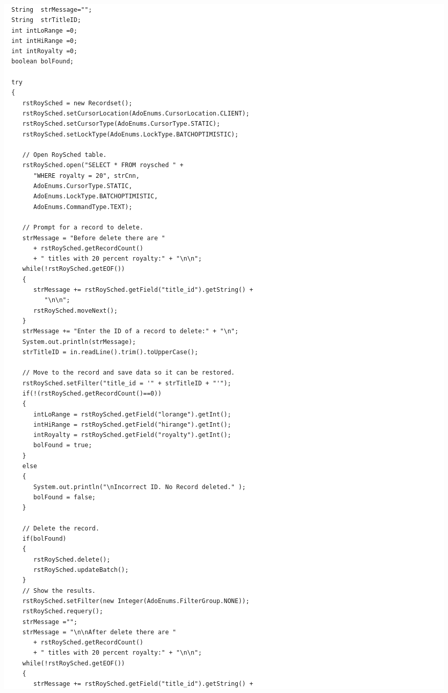       String  strMessage="";
      String  strTitleID;
      int intLoRange =0;
      int intHiRange =0;
      int intRoyalty =0;
      boolean bolFound;

      try
      {
         rstRoySched = new Recordset();
         rstRoySched.setCursorLocation(AdoEnums.CursorLocation.CLIENT);
         rstRoySched.setCursorType(AdoEnums.CursorType.STATIC);
         rstRoySched.setLockType(AdoEnums.LockType.BATCHOPTIMISTIC);

         // Open RoySched table.
         rstRoySched.open("SELECT * FROM roysched " +
            "WHERE royalty = 20", strCnn,
            AdoEnums.CursorType.STATIC,
            AdoEnums.LockType.BATCHOPTIMISTIC,
            AdoEnums.CommandType.TEXT);

         // Prompt for a record to delete.
         strMessage = "Before delete there are "
            + rstRoySched.getRecordCount()
            + " titles with 20 percent royalty:" + "\n\n";
         while(!rstRoySched.getEOF())
         {
            strMessage += rstRoySched.getField("title_id").getString() + 
               "\n\n";
            rstRoySched.moveNext();
         }
         strMessage += "Enter the ID of a record to delete:" + "\n";
         System.out.println(strMessage);
         strTitleID = in.readLine().trim().toUpperCase();

         // Move to the record and save data so it can be restored.
         rstRoySched.setFilter("title_id = '" + strTitleID + "'");
         if(!(rstRoySched.getRecordCount()==0))
         {
            intLoRange = rstRoySched.getField("lorange").getInt();
            intHiRange = rstRoySched.getField("hirange").getInt();
            intRoyalty = rstRoySched.getField("royalty").getInt();
            bolFound = true;
         }
         else
         {
            System.out.println("\nIncorrect ID. No Record deleted." );
            bolFound = false;
         }

         // Delete the record.
         if(bolFound)
         {
            rstRoySched.delete();
            rstRoySched.updateBatch();
         }
         // Show the results.
         rstRoySched.setFilter(new Integer(AdoEnums.FilterGroup.NONE));
         rstRoySched.requery();
         strMessage ="";
         strMessage = "\n\nAfter delete there are "
            + rstRoySched.getRecordCount()
            + " titles with 20 percent royalty:" + "\n\n";
         while(!rstRoySched.getEOF())
         {
            strMessage += rstRoySched.getField("title_id").getString() + 